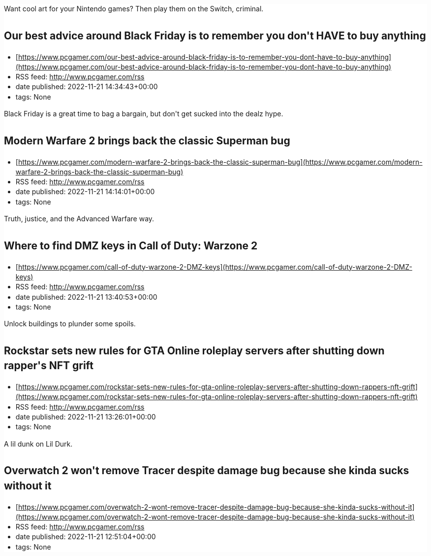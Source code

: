 Want cool art for your Nintendo games? Then play them on the Switch, criminal.

## Our best advice around Black Friday is to remember you don't HAVE to buy anything
 - [https://www.pcgamer.com/our-best-advice-around-black-friday-is-to-remember-you-dont-have-to-buy-anything](https://www.pcgamer.com/our-best-advice-around-black-friday-is-to-remember-you-dont-have-to-buy-anything)
 - RSS feed: http://www.pcgamer.com/rss
 - date published: 2022-11-21 14:34:43+00:00
 - tags: None

Black Friday is a great time to bag a bargain, but don't get sucked into the dealz hype.

## Modern Warfare 2 brings back the classic Superman bug
 - [https://www.pcgamer.com/modern-warfare-2-brings-back-the-classic-superman-bug](https://www.pcgamer.com/modern-warfare-2-brings-back-the-classic-superman-bug)
 - RSS feed: http://www.pcgamer.com/rss
 - date published: 2022-11-21 14:14:01+00:00
 - tags: None

Truth, justice, and the Advanced Warfare way.

## Where to find DMZ keys in Call of Duty: Warzone 2
 - [https://www.pcgamer.com/call-of-duty-warzone-2-DMZ-keys](https://www.pcgamer.com/call-of-duty-warzone-2-DMZ-keys)
 - RSS feed: http://www.pcgamer.com/rss
 - date published: 2022-11-21 13:40:53+00:00
 - tags: None

Unlock buildings to plunder some spoils.

## Rockstar sets new rules for GTA Online roleplay servers after shutting down rapper's NFT grift
 - [https://www.pcgamer.com/rockstar-sets-new-rules-for-gta-online-roleplay-servers-after-shutting-down-rappers-nft-grift](https://www.pcgamer.com/rockstar-sets-new-rules-for-gta-online-roleplay-servers-after-shutting-down-rappers-nft-grift)
 - RSS feed: http://www.pcgamer.com/rss
 - date published: 2022-11-21 13:26:01+00:00
 - tags: None

A lil dunk on Lil Durk.

## Overwatch 2 won't remove Tracer despite damage bug because she kinda sucks without it
 - [https://www.pcgamer.com/overwatch-2-wont-remove-tracer-despite-damage-bug-because-she-kinda-sucks-without-it](https://www.pcgamer.com/overwatch-2-wont-remove-tracer-despite-damage-bug-because-she-kinda-sucks-without-it)
 - RSS feed: http://www.pcgamer.com/rss
 - date published: 2022-11-21 12:51:04+00:00
 - tags: None
